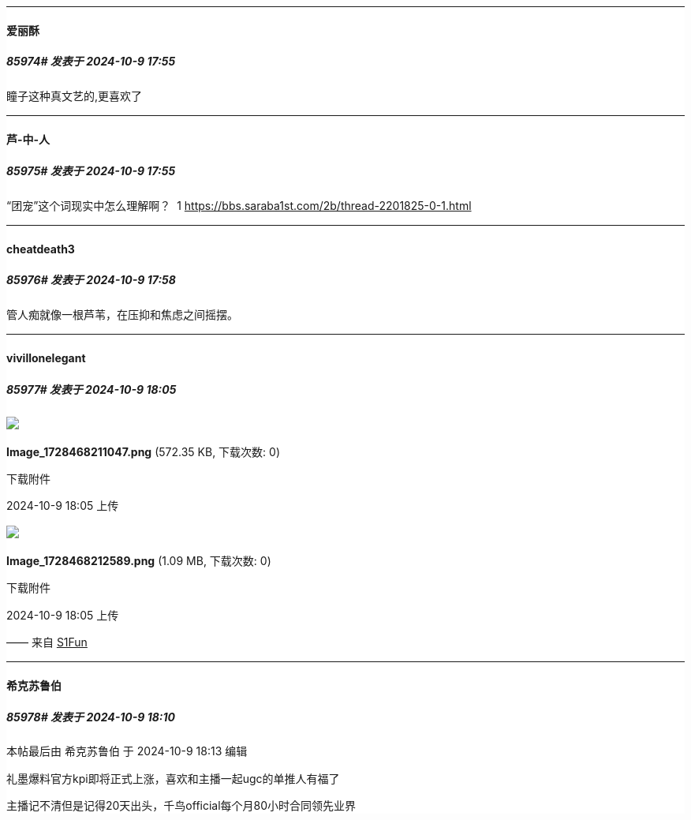 
*****

####  爱丽酥  
##### 85974#       发表于 2024-10-9 17:55

瞳子这种真文艺的,更喜欢了

*****

####  芦-中-人  
##### 85975#       发表于 2024-10-9 17:55

“团宠”这个词现实中怎么理解啊？  1
https://bbs.saraba1st.com/2b/thread-2201825-0-1.html

*****

####  cheatdeath3  
##### 85976#       发表于 2024-10-9 17:58

管人痴就像一根芦苇，在压抑和焦虑之间摇摆。


*****

####  vivillonelegant  
##### 85977#       发表于 2024-10-9 18:05

<img src="https://img.saraba1st.com/forum/202410/09/180552sns6oj4dc3kzn4jn.png" referrerpolicy="no-referrer">

<strong>Image_1728468211047.png</strong> (572.35 KB, 下载次数: 0)

下载附件

2024-10-9 18:05 上传

<img src="https://img.saraba1st.com/forum/202410/09/180552vw129zuw5r2z7qfw.png" referrerpolicy="no-referrer">

<strong>Image_1728468212589.png</strong> (1.09 MB, 下载次数: 0)

下载附件

2024-10-9 18:05 上传

—— 来自 [S1Fun](https://s1fun.koalcat.com)


*****

####  希克苏鲁伯  
##### 85978#       发表于 2024-10-9 18:10

 本帖最后由 希克苏鲁伯 于 2024-10-9 18:13 编辑 

礼墨爆料官方kpi即将正式上涨，喜欢和主播一起ugc的单推人有福了

主播记不清但是记得20天出头，千鸟official每个月80小时合同领先业界

